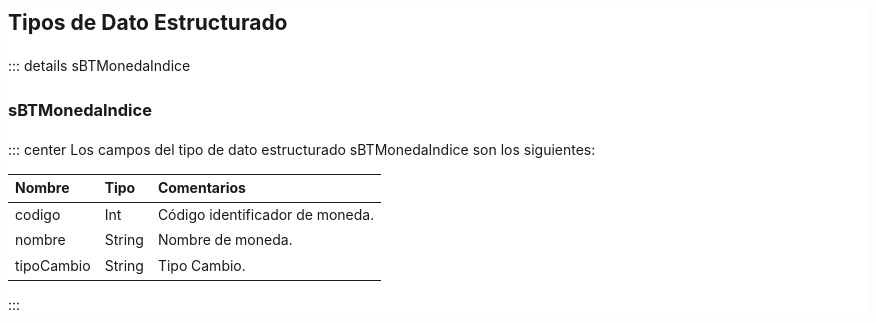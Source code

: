 ## **Tipos de Dato Estructurado**


::: details sBTMonedaIndice  

### sBTMonedaIndice

::: center 
Los campos del tipo de dato estructurado sBTMonedaIndice son los siguientes: 

Nombre | Tipo | Comentarios 
:--------- | :----------- | :----------- 
codigo | Int | Código identificador de moneda. 
nombre | String | Nombre de moneda. 
tipoCambio | String | Tipo Cambio. 
:::
